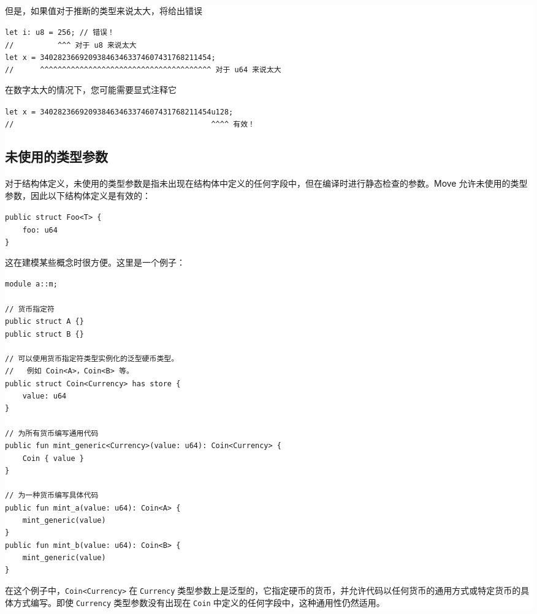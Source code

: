 但是，如果值对于推断的类型来说太大，将给出错误

```move
let i: u8 = 256; // 错误！
//          ^^^ 对于 u8 来说太大
let x = 340282366920938463463374607431768211454;
//      ^^^^^^^^^^^^^^^^^^^^^^^^^^^^^^^^^^^^^^^ 对于 u64 来说太大
```

在数字太大的情况下，您可能需要显式注释它

```move
let x = 340282366920938463463374607431768211454u128;
//                                             ^^^^ 有效！
```

## 未使用的类型参数

对于结构体定义，未使用的类型参数是指未出现在结构体中定义的任何字段中，但在编译时进行静态检查的参数。Move 允许未使用的类型参数，因此以下结构体定义是有效的：

```move
public struct Foo<T> {
    foo: u64
}
```

这在建模某些概念时很方便。这里是一个例子：

```move
module a::m;

// 货币指定符
public struct A {}
public struct B {}

// 可以使用货币指定符类型实例化的泛型硬币类型。
//   例如 Coin<A>，Coin<B> 等。
public struct Coin<Currency> has store {
    value: u64
}

// 为所有货币编写通用代码
public fun mint_generic<Currency>(value: u64): Coin<Currency> {
    Coin { value }
}

// 为一种货币编写具体代码
public fun mint_a(value: u64): Coin<A> {
    mint_generic(value)
}
public fun mint_b(value: u64): Coin<B> {
    mint_generic(value)
}
```

在这个例子中，`Coin<Currency>` 在 `Currency` 类型参数上是泛型的，它指定硬币的货币，并允许代码以任何货币的通用方式或特定货币的具体方式编写。即使 `Currency` 类型参数没有出现在 `Coin` 中定义的任何字段中，这种通用性仍然适用。
